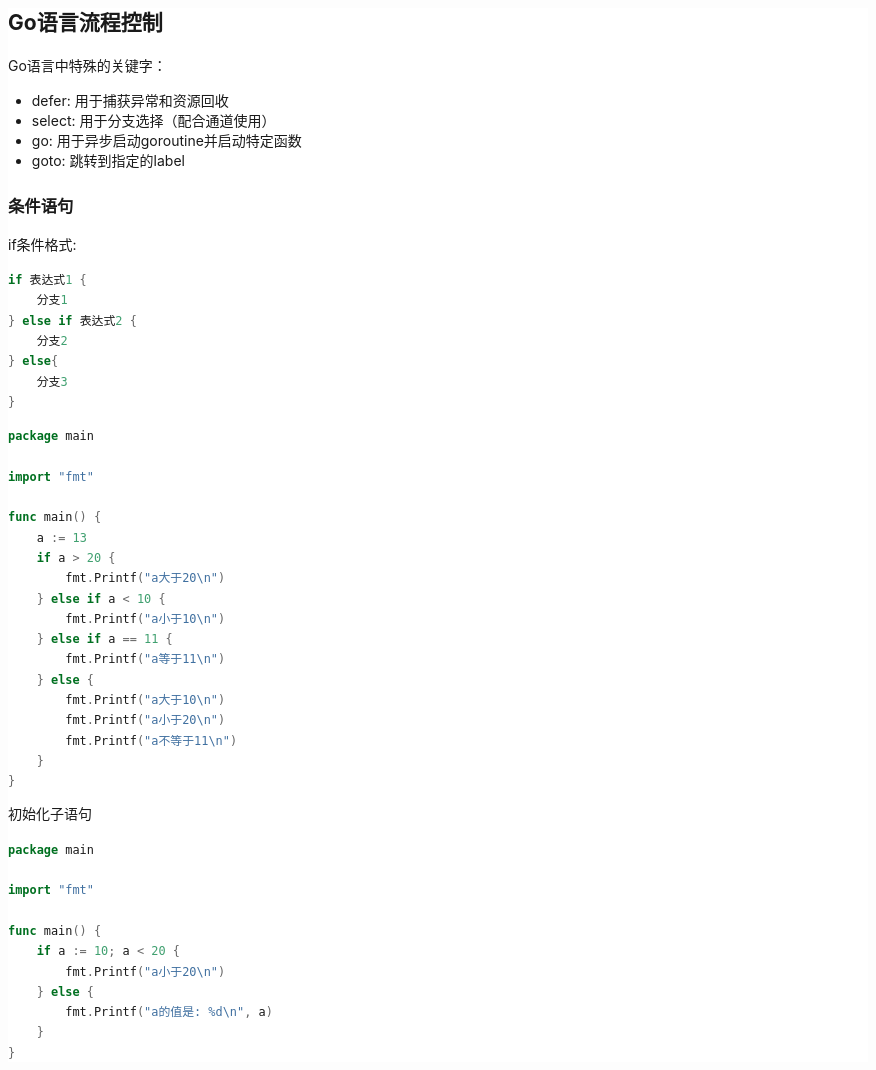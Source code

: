 ## Go语言流程控制

Go语言中特殊的关键字：
- defer: 用于捕获异常和资源回收
- select: 用于分支选择（配合通道使用）
- go: 用于异步启动goroutine并启动特定函数
- goto: 跳转到指定的label

### 条件语句

if条件格式:
```go
if 表达式1 {
    分支1
} else if 表达式2 {
    分支2
} else{
    分支3
}
```

```go
package main

import "fmt"

func main() {
    a := 13
    if a > 20 {
        fmt.Printf("a大于20\n")
    } else if a < 10 {
        fmt.Printf("a小于10\n")
    } else if a == 11 {
        fmt.Printf("a等于11\n")
    } else {
        fmt.Printf("a大于10\n")
        fmt.Printf("a小于20\n")
        fmt.Printf("a不等于11\n")
    }
}
```

初始化子语句

```go
package main

import "fmt"

func main() {
    if a := 10; a < 20 {
        fmt.Printf("a小于20\n")
    } else {
        fmt.Printf("a的值是: %d\n", a)
    }
}
```
